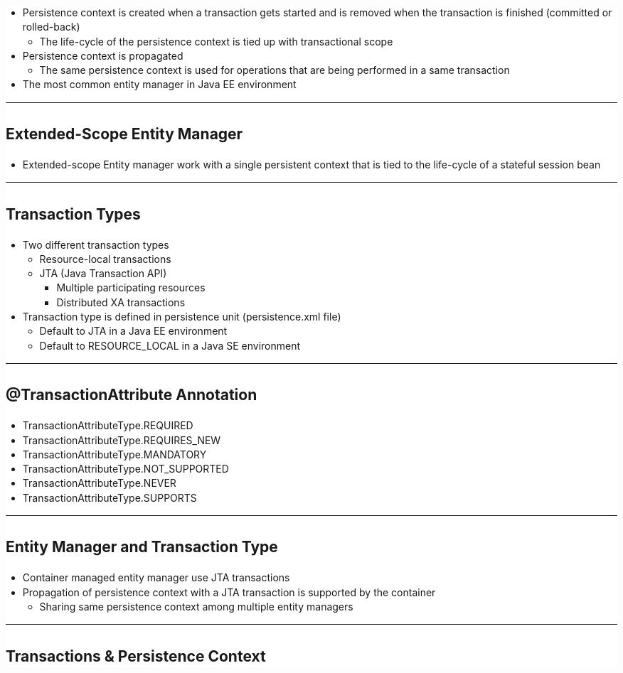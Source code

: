 - Persistence context is created when a transaction gets started and is removed when the transaction is finished (committed or rolled-back) 
  - The life-cycle of the persistence context is tied up with transactional scope
- Persistence context is propagated
  - The same persistence context is used for operations that are being performed in a same transaction
- The most common entity manager in Java EE environment

---

## Extended-Scope Entity Manager

- Extended-scope Entity manager work with a single persistent context that is tied to the life-cycle of a stateful session bean

---

## Transaction Types

- Two different transaction types
  - Resource-local transactions
  - JTA (Java Transaction API)
    - Multiple participating resources
    - Distributed XA transactions
- Transaction type is defined in persistence unit (persistence.xml file)
  - Default to JTA in a Java EE environment
  - Default to RESOURCE_LOCAL in a Java SE environment

---

## @TransactionAttribute Annotation

- TransactionAttributeType.REQUIRED
- TransactionAttributeType.REQUIRES_NEW
- TransactionAttributeType.MANDATORY
- TransactionAttributeType.NOT_SUPPORTED
- TransactionAttributeType.NEVER
- TransactionAttributeType.SUPPORTS

---

## Entity Manager and Transaction Type 

- Container managed entity manager use JTA transactions
- Propagation of persistence context with a JTA transaction is supported by the container
  - Sharing same persistence context among multiple entity managers

---

## Transactions & Persistence Context
